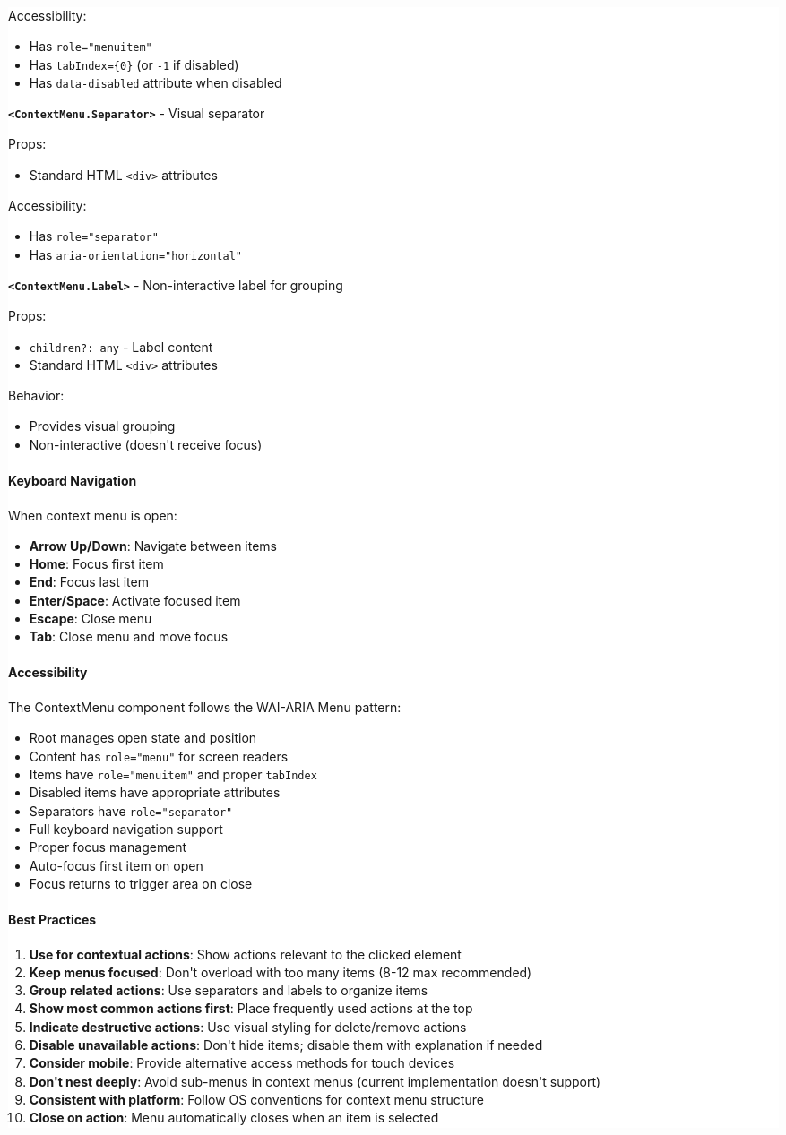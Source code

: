 Accessibility:
- Has `role="menuitem"`
- Has `tabIndex={0}` (or `-1` if disabled)
- Has `data-disabled` attribute when disabled

**`<ContextMenu.Separator>`** - Visual separator

Props:
- Standard HTML `<div>` attributes

Accessibility:
- Has `role="separator"`
- Has `aria-orientation="horizontal"`

**`<ContextMenu.Label>`** - Non-interactive label for grouping

Props:
- `children?: any` - Label content
- Standard HTML `<div>` attributes

Behavior:
- Provides visual grouping
- Non-interactive (doesn't receive focus)

#### Keyboard Navigation

When context menu is open:

- **Arrow Up/Down**: Navigate between items
- **Home**: Focus first item
- **End**: Focus last item
- **Enter/Space**: Activate focused item
- **Escape**: Close menu
- **Tab**: Close menu and move focus

#### Accessibility

The ContextMenu component follows the WAI-ARIA Menu pattern:

- Root manages open state and position
- Content has `role="menu"` for screen readers
- Items have `role="menuitem"` and proper `tabIndex`
- Disabled items have appropriate attributes
- Separators have `role="separator"`
- Full keyboard navigation support
- Proper focus management
- Auto-focus first item on open
- Focus returns to trigger area on close

#### Best Practices

1. **Use for contextual actions**: Show actions relevant to the clicked element
2. **Keep menus focused**: Don't overload with too many items (8-12 max recommended)
3. **Group related actions**: Use separators and labels to organize items
4. **Show most common actions first**: Place frequently used actions at the top
5. **Indicate destructive actions**: Use visual styling for delete/remove actions
6. **Disable unavailable actions**: Don't hide items; disable them with explanation if needed
7. **Consider mobile**: Provide alternative access methods for touch devices
8. **Don't nest deeply**: Avoid sub-menus in context menus (current implementation doesn't support)
9. **Consistent with platform**: Follow OS conventions for context menu structure
10. **Close on action**: Menu automatically closes when an item is selected
